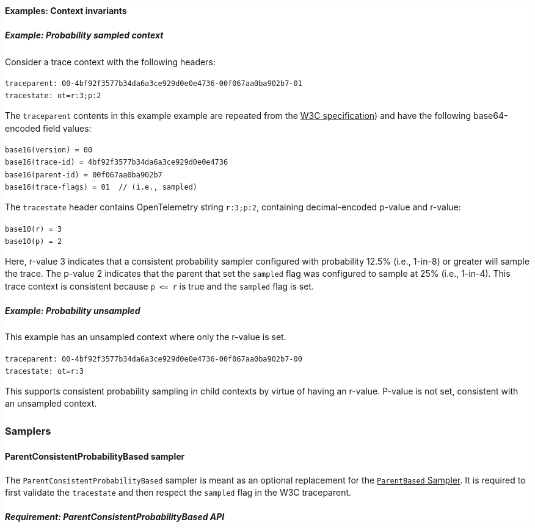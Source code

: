 #### Examples: Context invariants

##### Example: Probability sampled context

Consider a trace context with the following headers:

```
traceparent: 00-4bf92f3577b34da6a3ce929d0e0e4736-00f067aa0ba902b7-01
tracestate: ot=r:3;p:2
```

The `traceparent` contents in this example example are repeated from the
[W3C specification](https://www.w3.org/TR/trace-context/#examples-of-http-traceparent-headers))
and have the following base64-encoded field values:

```
base16(version) = 00
base16(trace-id) = 4bf92f3577b34da6a3ce929d0e0e4736
base16(parent-id) = 00f067aa0ba902b7
base16(trace-flags) = 01  // (i.e., sampled)
```

The `tracestate` header contains OpenTelemetry string `r:3;p:2`, containing
decimal-encoded p-value and r-value:

```
base10(r) = 3
base10(p) = 2
```

Here, r-value 3 indicates that a consistent probability sampler configured with
probability 12.5% (i.e., 1-in-8) or greater will sample the trace. The p-value 2
indicates that the parent that set the `sampled` flag was configured to sample
at 25% (i.e., 1-in-4). This trace context is consistent because `p <= r` is true
and the `sampled` flag is set.

##### Example: Probability unsampled

This example has an unsampled context where only the r-value is set.

```
traceparent: 00-4bf92f3577b34da6a3ce929d0e0e4736-00f067aa0ba902b7-00
tracestate: ot=r:3
```

This supports consistent probability sampling in child contexts by virtue of
having an r-value. P-value is not set, consistent with an unsampled context.

### Samplers

#### ParentConsistentProbabilityBased sampler

The `ParentConsistentProbabilityBased` sampler is meant as an optional
replacement for the [`ParentBased` Sampler](sdk.md#parentbased). It is required
to first validate the `tracestate` and then respect the `sampled` flag in the
W3C traceparent.

##### Requirement: ParentConsistentProbabilityBased API
